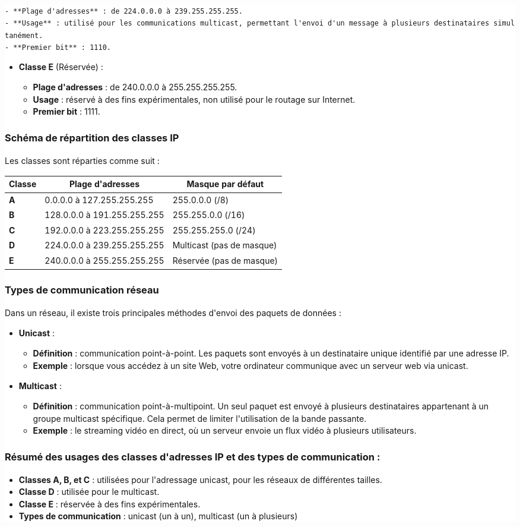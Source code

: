     - **Plage d'adresses** : de 224.0.0.0 à 239.255.255.255.
    - **Usage** : utilisé pour les communications multicast, permettant l'envoi d'un message à plusieurs destinataires simultanément.
    - **Premier bit** : 1110.

- **Classe E** (Réservée) :
    
    - **Plage d'adresses** : de 240.0.0.0 à 255.255.255.255.
    - **Usage** : réservé à des fins expérimentales, non utilisé pour le routage sur Internet.
    - **Premier bit** : 1111.



### Schéma de répartition des classes IP

Les classes sont réparties comme suit :

| **Classe** | **Plage d'adresses**        | **Masque par défaut**     |
| ---------- | --------------------------- | ------------------------- |
| **A**      | 0.0.0.0 à 127.255.255.255   | 255.0.0.0 (/8)            |
| **B**      | 128.0.0.0 à 191.255.255.255 | 255.255.0.0 (/16)         |
| **C**      | 192.0.0.0 à 223.255.255.255 | 255.255.255.0 (/24)       |
| **D**      | 224.0.0.0 à 239.255.255.255 | Multicast (pas de masque) |
| **E**      | 240.0.0.0 à 255.255.255.255 | Réservée (pas de masque)  |

### Types de communication réseau

Dans un réseau, il existe trois principales méthodes d'envoi des paquets de données :

- **Unicast** :
    
    - **Définition** : communication point-à-point. Les paquets sont envoyés à un destinataire unique identifié par une adresse IP.
    - **Exemple** : lorsque vous accédez à un site Web, votre ordinateur communique avec un serveur web via unicast.
    
- **Multicast** :
    
    - **Définition** : communication point-à-multipoint. Un seul paquet est envoyé à plusieurs destinataires appartenant à un groupe multicast spécifique. Cela permet de limiter l'utilisation de la bande passante.
    - **Exemple** : le streaming vidéo en direct, où un serveur envoie un flux vidéo à plusieurs utilisateurs.


### Résumé des usages des classes d'adresses IP et des types de communication :

- **Classes A, B, et C** : utilisées pour l'adressage unicast, pour les réseaux de différentes tailles.
- **Classe D** : utilisée pour le multicast.
- **Classe E** : réservée à des fins expérimentales.
- **Types de communication** : unicast (un à un), multicast (un à plusieurs)
